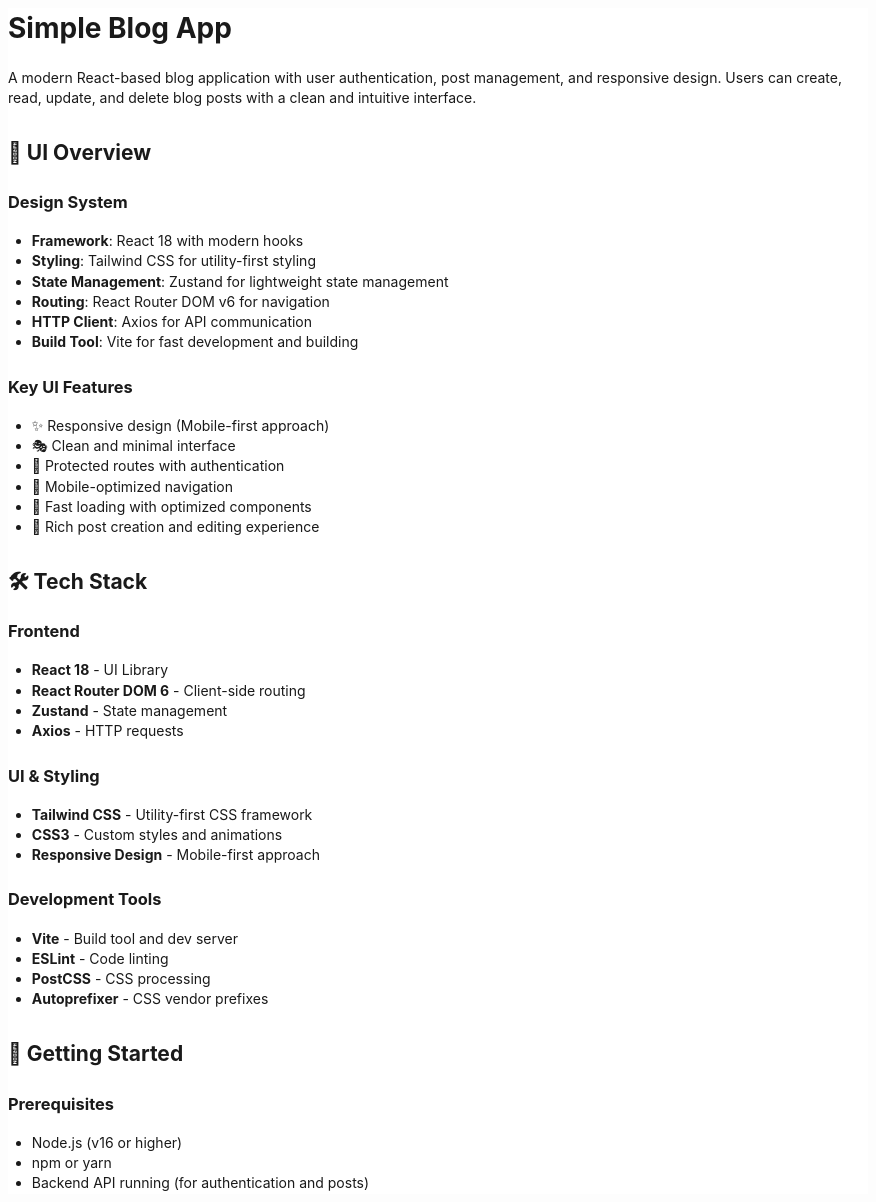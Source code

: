 # Simple Blog App

A modern React-based blog application with user authentication, post management, and responsive design. Users can create, read, update, and delete blog posts with a clean and intuitive interface.

## 🎨 UI Overview

### Design System
- **Framework**: React 18 with modern hooks
- **Styling**: Tailwind CSS for utility-first styling
- **State Management**: Zustand for lightweight state management
- **Routing**: React Router DOM v6 for navigation
- **HTTP Client**: Axios for API communication
- **Build Tool**: Vite for fast development and building

### Key UI Features
- ✨ Responsive design (Mobile-first approach)
- 🎭 Clean and minimal interface
- 🔐 Protected routes with authentication
- 📱 Mobile-optimized navigation
- 🚀 Fast loading with optimized components
- 📝 Rich post creation and editing experience


## 🛠 Tech Stack

### Frontend
- **React 18** - UI Library
- **React Router DOM 6** - Client-side routing
- **Zustand** - State management
- **Axios** - HTTP requests

### UI & Styling
- **Tailwind CSS** - Utility-first CSS framework
- **CSS3** - Custom styles and animations
- **Responsive Design** - Mobile-first approach

### Development Tools
- **Vite** - Build tool and dev server
- **ESLint** - Code linting
- **PostCSS** - CSS processing
- **Autoprefixer** - CSS vendor prefixes

## 🚀 Getting Started

### Prerequisites
- Node.js (v16 or higher)
- npm or yarn
- Backend API running (for authentication and posts)
